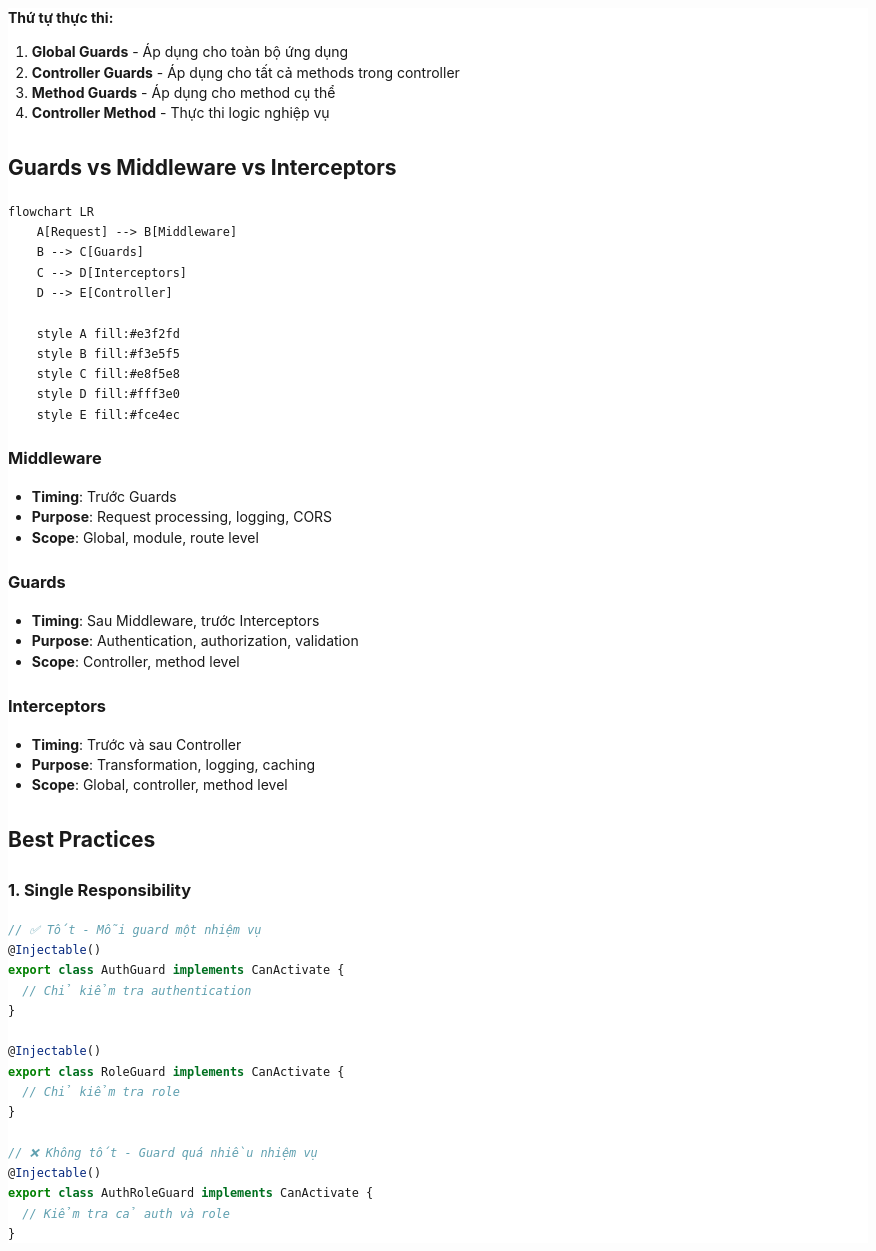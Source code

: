**Thứ tự thực thi:**
1. **Global Guards** - Áp dụng cho toàn bộ ứng dụng
2. **Controller Guards** - Áp dụng cho tất cả methods trong controller
3. **Method Guards** - Áp dụng cho method cụ thể
4. **Controller Method** - Thực thi logic nghiệp vụ

## Guards vs Middleware vs Interceptors

```mermaid
flowchart LR
    A[Request] --> B[Middleware]
    B --> C[Guards]
    C --> D[Interceptors]
    D --> E[Controller]
    
    style A fill:#e3f2fd
    style B fill:#f3e5f5
    style C fill:#e8f5e8
    style D fill:#fff3e0
    style E fill:#fce4ec
```

### Middleware
- **Timing**: Trước Guards
- **Purpose**: Request processing, logging, CORS
- **Scope**: Global, module, route level

### Guards
- **Timing**: Sau Middleware, trước Interceptors
- **Purpose**: Authentication, authorization, validation
- **Scope**: Controller, method level

### Interceptors
- **Timing**: Trước và sau Controller
- **Purpose**: Transformation, logging, caching
- **Scope**: Global, controller, method level

## Best Practices

### 1. Single Responsibility
```typescript title="Single Responsibility Best Practice"
// ✅ Tốt - Mỗi guard một nhiệm vụ
@Injectable()
export class AuthGuard implements CanActivate {
  // Chỉ kiểm tra authentication
}

@Injectable()
export class RoleGuard implements CanActivate {
  // Chỉ kiểm tra role
}

// ❌ Không tốt - Guard quá nhiều nhiệm vụ
@Injectable()
export class AuthRoleGuard implements CanActivate {
  // Kiểm tra cả auth và role
}
```
